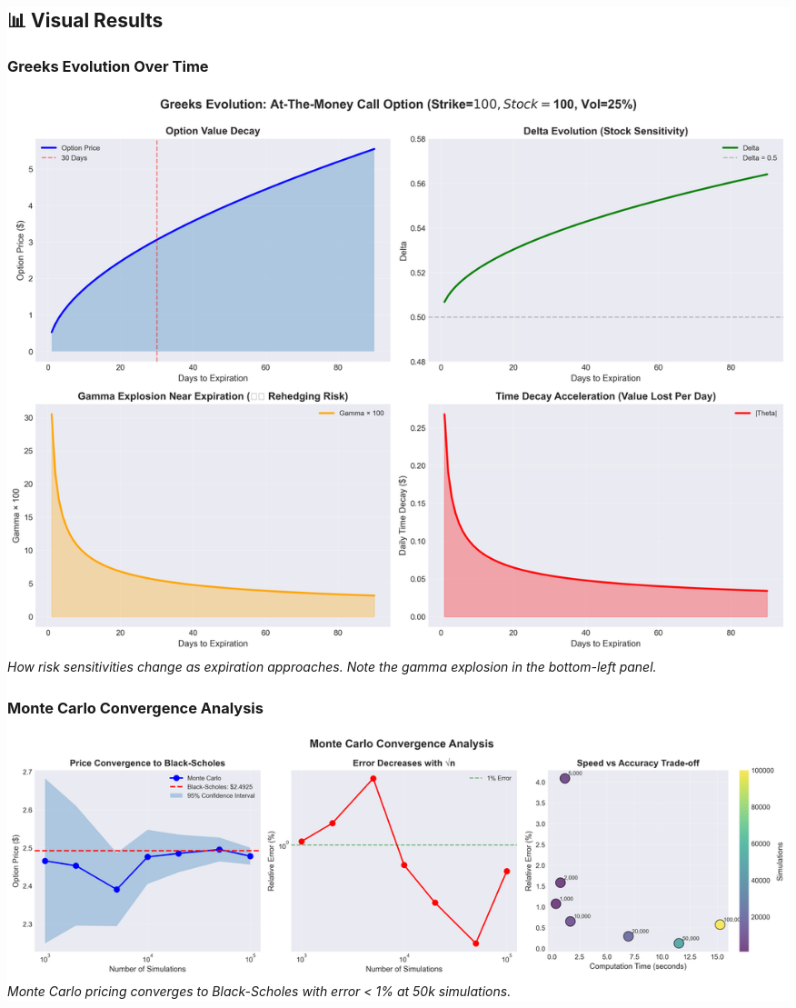 
## 📊 Visual Results

### Greeks Evolution Over Time
![Greeks Evolution](images/greeks_evolution.png)
*How risk sensitivities change as expiration approaches. Note the gamma explosion in the bottom-left panel.*

### Monte Carlo Convergence Analysis
![Monte Carlo Convergence](images/monte_carlo_convergence.png)
*Monte Carlo pricing converges to Black-Scholes with error < 1% at 50k simulations.*
